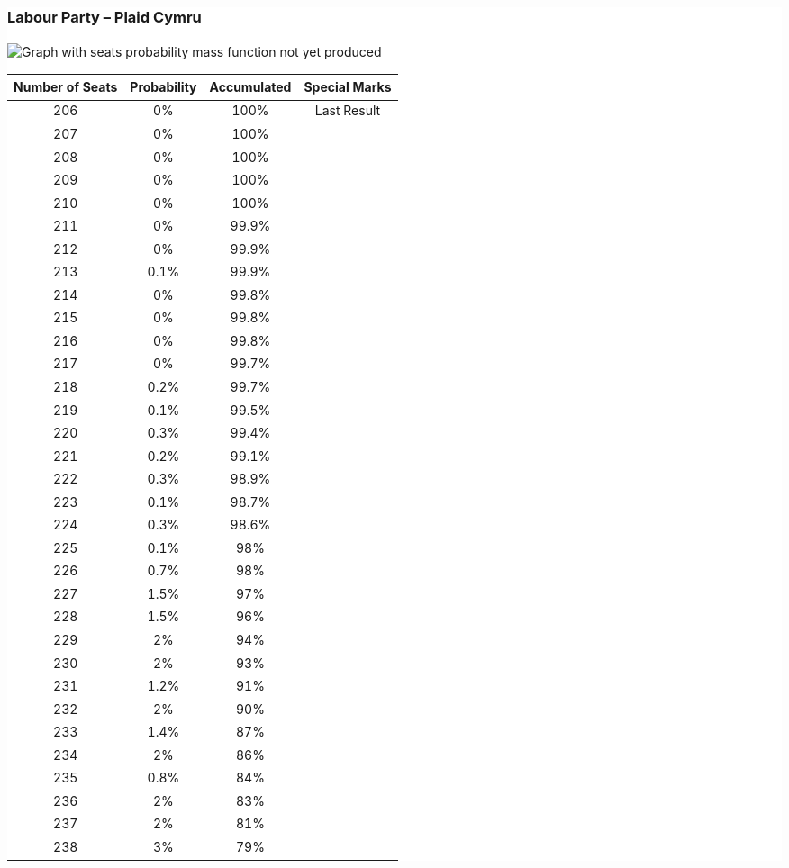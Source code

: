 ### Labour Party – Plaid Cymru

![Graph with seats probability mass function not yet produced](2021-08-16-RedfieldWiltonStrategies-coalitions-seats-pmf-lab–pc.png "Seats Probability Mass Function")

| Number of Seats | Probability | Accumulated | Special Marks |
|:---------------:|:-----------:|:-----------:|:-------------:|
| 206 | 0% | 100% | Last Result |
| 207 | 0% | 100% |  |
| 208 | 0% | 100% |  |
| 209 | 0% | 100% |  |
| 210 | 0% | 100% |  |
| 211 | 0% | 99.9% |  |
| 212 | 0% | 99.9% |  |
| 213 | 0.1% | 99.9% |  |
| 214 | 0% | 99.8% |  |
| 215 | 0% | 99.8% |  |
| 216 | 0% | 99.8% |  |
| 217 | 0% | 99.7% |  |
| 218 | 0.2% | 99.7% |  |
| 219 | 0.1% | 99.5% |  |
| 220 | 0.3% | 99.4% |  |
| 221 | 0.2% | 99.1% |  |
| 222 | 0.3% | 98.9% |  |
| 223 | 0.1% | 98.7% |  |
| 224 | 0.3% | 98.6% |  |
| 225 | 0.1% | 98% |  |
| 226 | 0.7% | 98% |  |
| 227 | 1.5% | 97% |  |
| 228 | 1.5% | 96% |  |
| 229 | 2% | 94% |  |
| 230 | 2% | 93% |  |
| 231 | 1.2% | 91% |  |
| 232 | 2% | 90% |  |
| 233 | 1.4% | 87% |  |
| 234 | 2% | 86% |  |
| 235 | 0.8% | 84% |  |
| 236 | 2% | 83% |  |
| 237 | 2% | 81% |  |
| 238 | 3% | 79% |  |